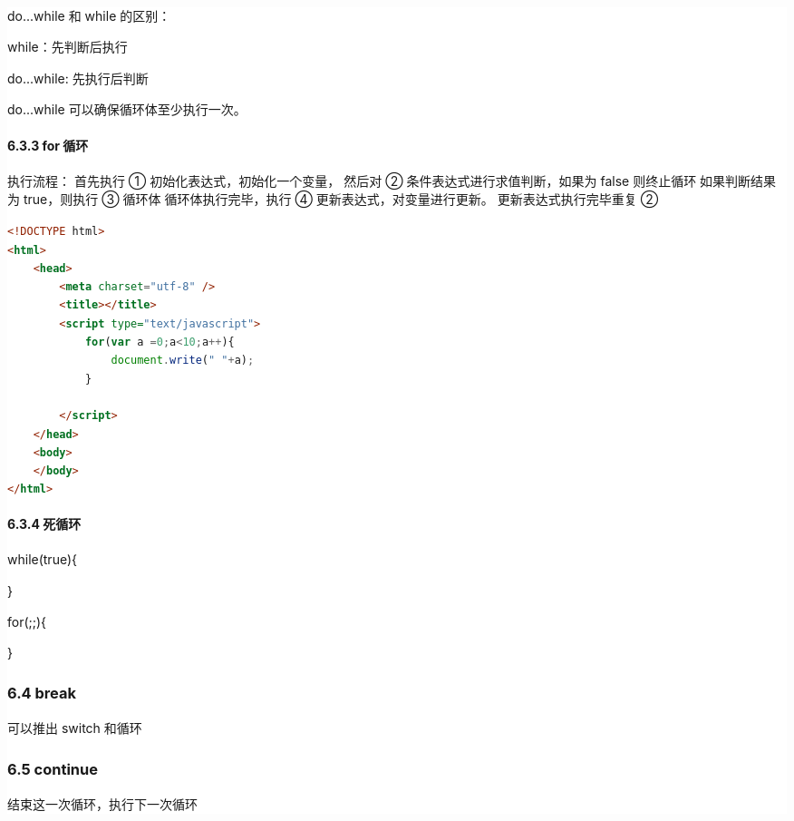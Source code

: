 ```html

```

do...while 和 while 的区别：

while：先判断后执行

do...while: 先执行后判断

do...while 可以确保循环体至少执行一次。

#### 6.3.3 for 循环

执行流程：
首先执行 ① 初始化表达式，初始化一个变量，
然后对 ② 条件表达式进行求值判断，如果为 false 则终止循环
如果判断结果为 true，则执行 ③ 循环体
循环体执行完毕，执行 ④ 更新表达式，对变量进行更新。
更新表达式执行完毕重复 ②

```html
<!DOCTYPE html>
<html>
	<head>
		<meta charset="utf-8" />
		<title></title>
		<script type="text/javascript">
			for(var a =0;a<10;a++){
				document.write(" "+a);
			}

		</script>
	</head>
	<body>
	</body>
</html>

```

#### 6.3.4 死循环

while(true){

}

for(;;){

}

### 6.4 break

可以推出 switch 和循环

### 6.5 continue

结束这一次循环，执行下一次循环
